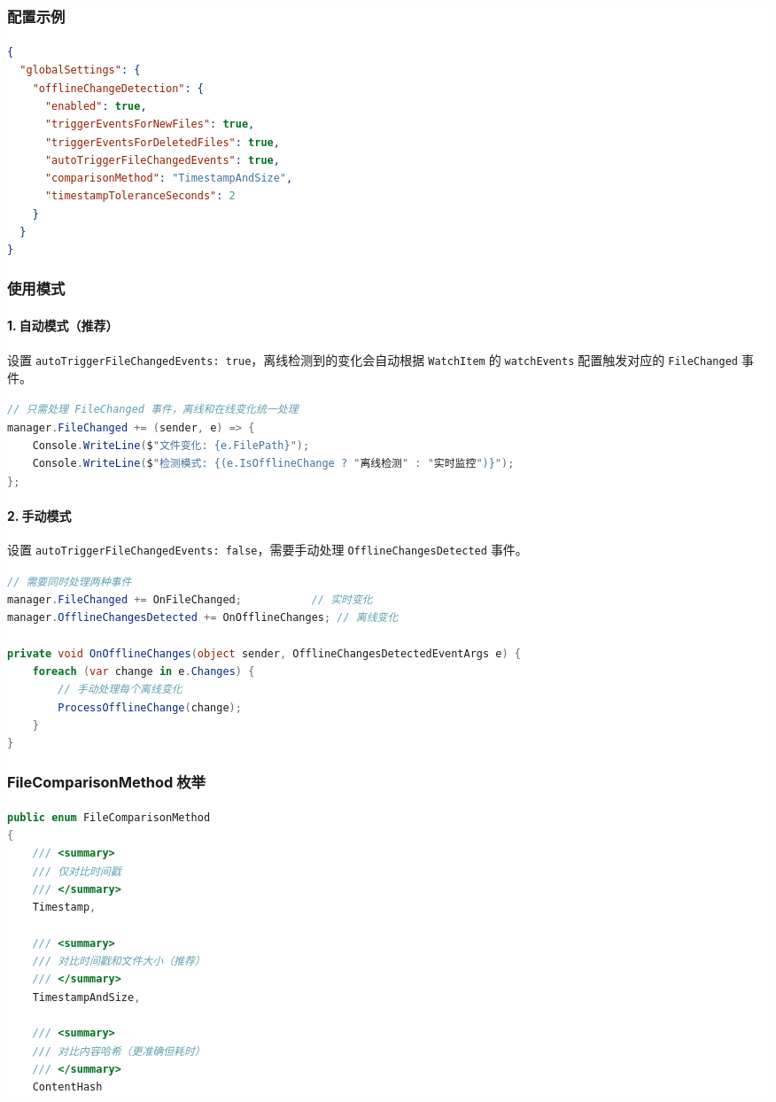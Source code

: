 ### 配置示例

```json
{
  "globalSettings": {
    "offlineChangeDetection": {
      "enabled": true,
      "triggerEventsForNewFiles": true,
      "triggerEventsForDeletedFiles": true,
      "autoTriggerFileChangedEvents": true,
      "comparisonMethod": "TimestampAndSize",
      "timestampToleranceSeconds": 2
    }
  }
}
```

### 使用模式

#### 1. 自动模式（推荐）
设置 `autoTriggerFileChangedEvents: true`，离线检测到的变化会自动根据 `WatchItem` 的 `watchEvents` 配置触发对应的 `FileChanged` 事件。

```csharp
// 只需处理 FileChanged 事件，离线和在线变化统一处理
manager.FileChanged += (sender, e) => {
    Console.WriteLine($"文件变化: {e.FilePath}");
    Console.WriteLine($"检测模式: {(e.IsOfflineChange ? "离线检测" : "实时监控")}");
};
```

#### 2. 手动模式
设置 `autoTriggerFileChangedEvents: false`，需要手动处理 `OfflineChangesDetected` 事件。

```csharp
// 需要同时处理两种事件
manager.FileChanged += OnFileChanged;           // 实时变化
manager.OfflineChangesDetected += OnOfflineChanges; // 离线变化

private void OnOfflineChanges(object sender, OfflineChangesDetectedEventArgs e) {
    foreach (var change in e.Changes) {
        // 手动处理每个离线变化
        ProcessOfflineChange(change);
    }
}
```

### FileComparisonMethod 枚举

```csharp
public enum FileComparisonMethod
{
    /// <summary>
    /// 仅对比时间戳
    /// </summary>
    Timestamp,
    
    /// <summary>
    /// 对比时间戳和文件大小（推荐）
    /// </summary>
    TimestampAndSize,
    
    /// <summary>
    /// 对比内容哈希（更准确但耗时）
    /// </summary>
    ContentHash
```